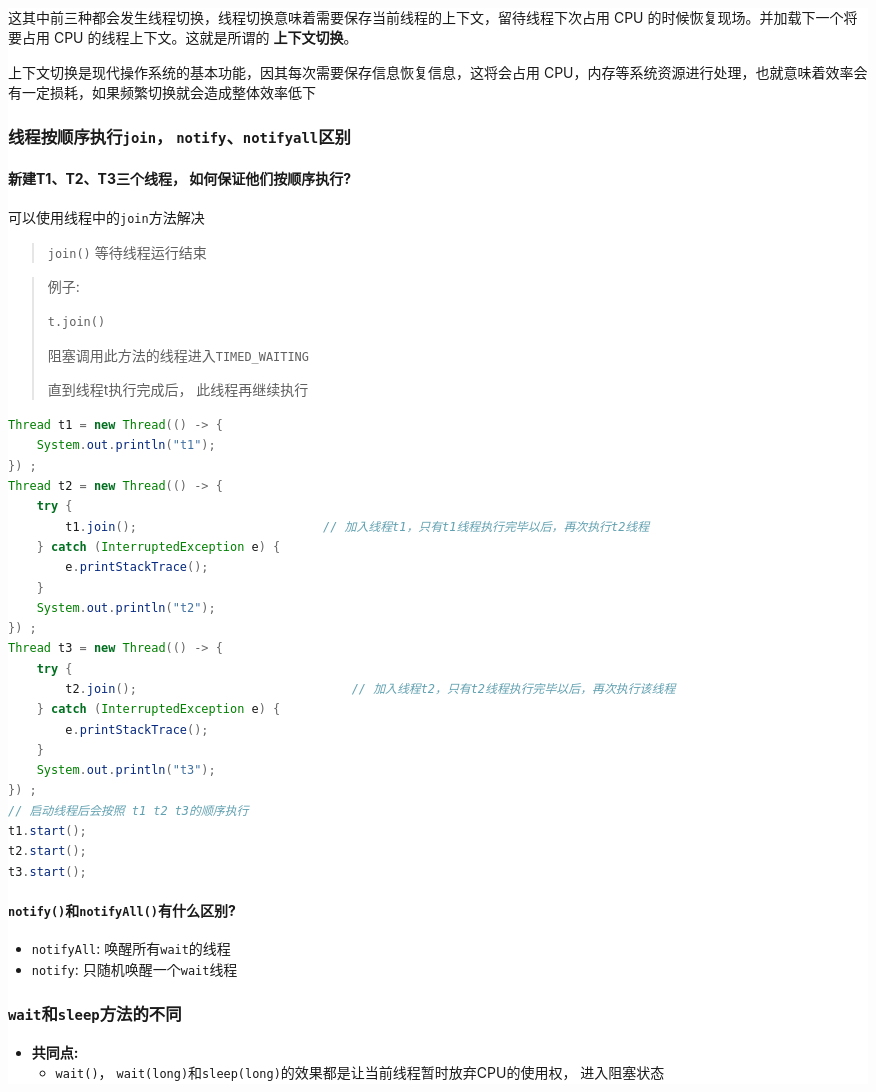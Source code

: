 这其中前三种都会发生线程切换，线程切换意味着需要保存当前线程的上下文，留待线程下次占用 CPU 的时候恢复现场。并加载下一个将要占用 CPU 的线程上下文。这就是所谓的 **上下文切换**。

上下文切换是现代操作系统的基本功能，因其每次需要保存信息恢复信息，这将会占用 CPU，内存等系统资源进行处理，也就意味着效率会有一定损耗，如果频繁切换就会造成整体效率低下

### 线程按顺序执行`join`， `notify`、`notifyall`区别 

#### 新建T1、T2、T3三个线程， 如何保证他们按顺序执行? 

可以使用线程中的`join`方法解决

> `join()` 等待线程运行结束

> 例子:
>
> `t.join()`
>
> 阻塞调用此方法的线程进入`TIMED_WAITING`
>
> 直到线程t执行完成后， 此线程再继续执行

```java
Thread t1 = new Thread(() -> { 
    System.out.println("t1");
}) ;
Thread t2 = new Thread(() -> {
    try {
        t1.join();                          // 加入线程t1，只有t1线程执行完毕以后，再次执行t2线程
    } catch (InterruptedException e) {
        e.printStackTrace();
    }
    System.out.println("t2");
}) ;
Thread t3 = new Thread(() -> {
    try {
        t2.join();                              // 加入线程t2，只有t2线程执行完毕以后，再次执行该线程
    } catch (InterruptedException e) {
        e.printStackTrace();
    }
    System.out.println("t3");
}) ;
// 启动线程后会按照 t1 t2 t3的顺序执行
t1.start();
t2.start();
t3.start();
```

#### `notify()`和`notifyAll()`有什么区别? 

 *  `notifyAll`: 唤醒所有`wait`的线程
 *  `notify`: 只随机唤醒一个`wait`线程

### `wait`和`sleep`方法的不同 

- **共同点:**
  - `wait()`， `wait(long)`和`sleep(long)`的效果都是让当前线程暂时放弃CPU的使用权， 进入阻塞状态
